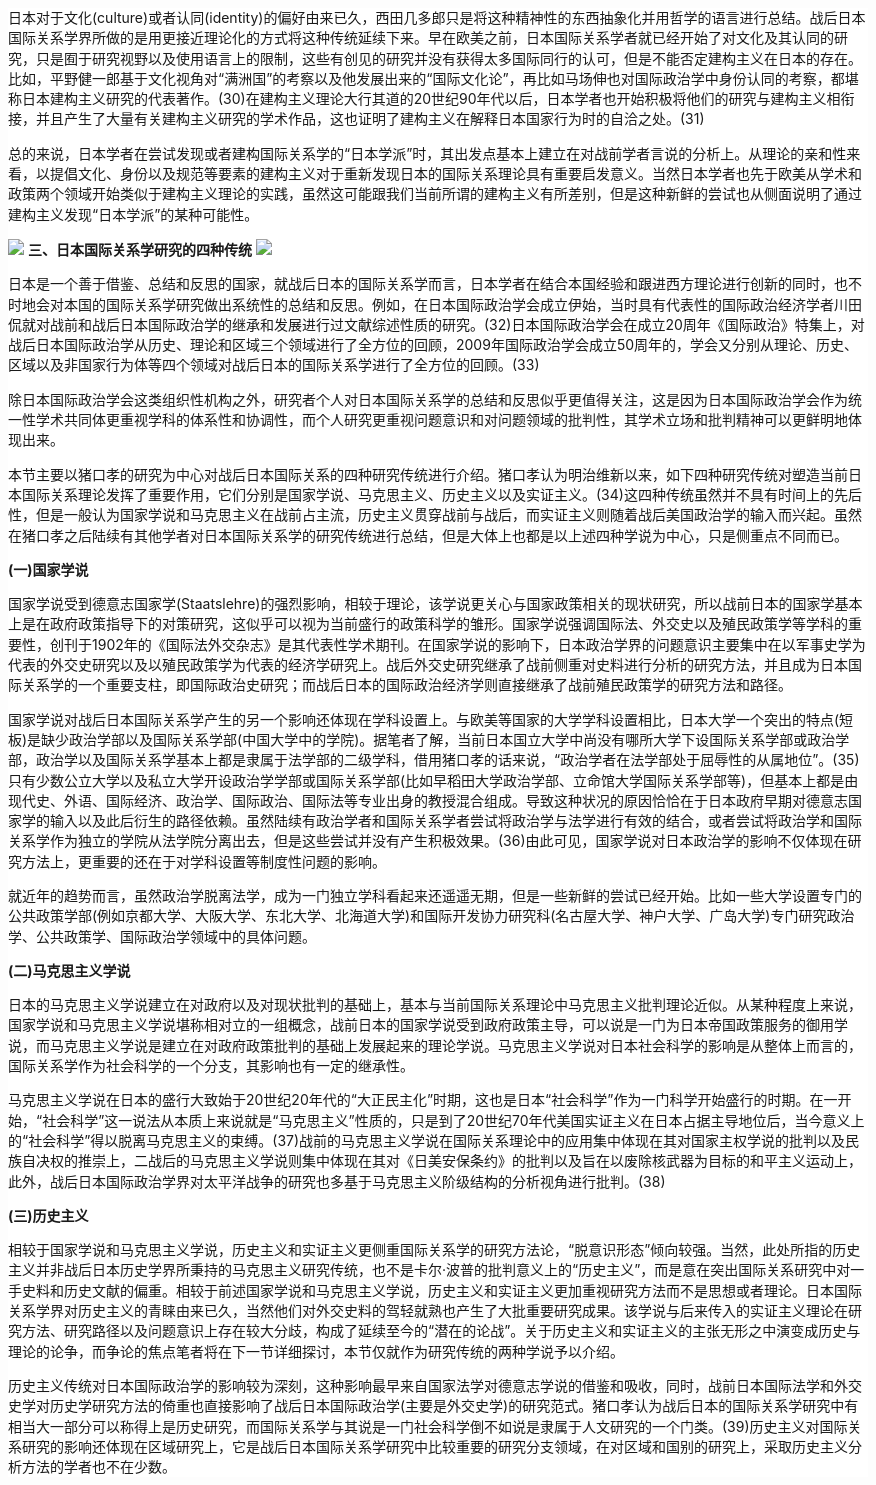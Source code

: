 日本对于文化(culture)或者认同(identity)的偏好由来已久，西田几多郎只是将这种精神性的东西抽象化并用哲学的语言进行总结。战后日本国际关系学界所做的是用更接近理论化的方式将这种传统延续下来。早在欧美之前，日本国际关系学者就已经开始了对文化及其认同的研究，只是囿于研究视野以及使用语言上的限制，这些有创见的研究并没有获得太多国际同行的认可，但是不能否定建构主义在日本的存在。比如，平野健一郎基于文化视角对“满洲国”的考察以及他发展出来的“国际文化论”，再比如马场伸也对国际政治学中身份认同的考察，都堪称日本建构主义研究的代表著作。(30)在建构主义理论大行其道的20世纪90年代以后，日本学者也开始积极将他们的研究与建构主义相衔接，并且产生了大量有关建构主义研究的学术作品，这也证明了建构主义在解释日本国家行为时的自洽之处。(31)

总的来说，日本学者在尝试发现或者建构国际关系学的“日本学派”时，其出发点基本上建立在对战前学者言说的分析上。从理论的亲和性来看，以提倡文化、身份以及规范等要素的建构主义对于重新发现日本的国际关系理论具有重要启发意义。当然日本学者也先于欧美从学术和政策两个领域开始类似于建构主义理论的实践，虽然这可能跟我们当前所谓的建构主义有所差别，但是这种新鲜的尝试也从侧面说明了通过建构主义发现“日本学派”的某种可能性。

 **![](/images/4291/7.png)** **三、日本国际关系学研究的四种传统** **![](/images/4291/8.png)**

  

日本是一个善于借鉴、总结和反思的国家，就战后日本的国际关系学而言，日本学者在结合本国经验和跟进西方理论进行创新的同时，也不时地会对本国的国际关系学研究做出系统性的总结和反思。例如，在日本国际政治学会成立伊始，当时具有代表性的国际政治经济学者川田侃就对战前和战后日本国际政治学的继承和发展进行过文献综述性质的研究。(32)日本国际政治学会在成立20周年《国际政治》特集上，对战后日本国际政治学从历史、理论和区域三个领域进行了全方位的回顾，2009年国际政治学会成立50周年的，学会又分别从理论、历史、区域以及非国家行为体等四个领域对战后日本的国际关系学进行了全方位的回顾。(33)

除日本国际政治学会这类组织性机构之外，研究者个人对日本国际关系学的总结和反思似乎更值得关注，这是因为日本国际政治学会作为统一性学术共同体更重视学科的体系性和协调性，而个人研究更重视问题意识和对问题领域的批判性，其学术立场和批判精神可以更鲜明地体现出来。

本节主要以猪口孝的研究为中心对战后日本国际关系的四种研究传统进行介绍。猪口孝认为明治维新以来，如下四种研究传统对塑造当前日本国际关系理论发挥了重要作用，它们分别是国家学说、马克思主义、历史主义以及实证主义。(34)这四种传统虽然并不具有时间上的先后性，但是一般认为国家学说和马克思主义在战前占主流，历史主义贯穿战前与战后，而实证主义则随着战后美国政治学的输入而兴起。虽然在猪口孝之后陆续有其他学者对日本国际关系学的研究传统进行总结，但是大体上也都是以上述四种学说为中心，只是侧重点不同而已。

 **(一)国家学说**

国家学说受到德意志国家学(Staatslehre)的强烈影响，相较于理论，该学说更关心与国家政策相关的现状研究，所以战前日本的国家学基本上是在政府政策指导下的对策研究，这似乎可以视为当前盛行的政策科学的雏形。国家学说强调国际法、外交史以及殖民政策学等学科的重要性，创刊于1902年的《国际法外交杂志》是其代表性学术期刊。在国家学说的影响下，日本政治学界的问题意识主要集中在以军事史学为代表的外交史研究以及以殖民政策学为代表的经济学研究上。战后外交史研究继承了战前侧重对史料进行分析的研究方法，并且成为日本国际关系学的一个重要支柱，即国际政治史研究；而战后日本的国际政治经济学则直接继承了战前殖民政策学的研究方法和路径。

国家学说对战后日本国际关系学产生的另一个影响还体现在学科设置上。与欧美等国家的大学学科设置相比，日本大学一个突出的特点(短板)是缺少政治学部以及国际关系学部(中国大学中的学院)。据笔者了解，当前日本国立大学中尚没有哪所大学下设国际关系学部或政治学部，政治学以及国际关系学基本上都是隶属于法学部的二级学科，借用猪口孝的话来说，“政治学者在法学部处于屈辱性的从属地位”。(35)只有少数公立大学以及私立大学开设政治学学部或国际关系学部(比如早稻田大学政治学部、立命馆大学国际关系学部等)，但基本上都是由现代史、外语、国际经济、政治学、国际政治、国际法等专业出身的教授混合组成。导致这种状况的原因恰恰在于日本政府早期对德意志国家学的输入以及此后衍生的路径依赖。虽然陆续有政治学者和国际关系学者尝试将政治学与法学进行有效的结合，或者尝试将政治学和国际关系学作为独立的学院从法学院分离出去，但是这些尝试并没有产生积极效果。(36)由此可见，国家学说对日本政治学的影响不仅体现在研究方法上，更重要的还在于对学科设置等制度性问题的影响。

就近年的趋势而言，虽然政治学脱离法学，成为一门独立学科看起来还遥遥无期，但是一些新鲜的尝试已经开始。比如一些大学设置专门的公共政策学部(例如京都大学、大阪大学、东北大学、北海道大学)和国际开发协力研究科(名古屋大学、神户大学、广岛大学)专门研究政治学、公共政策学、国际政治学领域中的具体问题。

 **(二)马克思主义学说**

日本的马克思主义学说建立在对政府以及对现状批判的基础上，基本与当前国际关系理论中马克思主义批判理论近似。从某种程度上来说，国家学说和马克思主义学说堪称相对立的一组概念，战前日本的国家学说受到政府政策主导，可以说是一门为日本帝国政策服务的御用学说，而马克思主义学说是建立在对政府政策批判的基础上发展起来的理论学说。马克思主义学说对日本社会科学的影响是从整体上而言的，国际关系学作为社会科学的一个分支，其影响也有一定的继承性。

马克思主义学说在日本的盛行大致始于20世纪20年代的“大正民主化”时期，这也是日本“社会科学”作为一门科学开始盛行的时期。在一开始，“社会科学”这一说法从本质上来说就是“马克思主义”性质的，只是到了20世纪70年代美国实证主义在日本占据主导地位后，当今意义上的“社会科学”得以脱离马克思主义的束缚。(37)战前的马克思主义学说在国际关系理论中的应用集中体现在其对国家主权学说的批判以及民族自决权的推崇上，二战后的马克思主义学说则集中体现在其对《日美安保条约》的批判以及旨在以废除核武器为目标的和平主义运动上，此外，战后日本国际政治学界对太平洋战争的研究也多基于马克思主义阶级结构的分析视角进行批判。(38)

 **(三)历史主义**

相较于国家学说和马克思主义学说，历史主义和实证主义更侧重国际关系学的研究方法论，“脱意识形态”倾向较强。当然，此处所指的历史主义并非战后日本历史学界所秉持的马克思主义研究传统，也不是卡尔·波普的批判意义上的“历史主义”，而是意在突出国际关系研究中对一手史料和历史文献的偏重。相较于前述国家学说和马克思主义学说，历史主义和实证主义更加重视研究方法而不是思想或者理论。日本国际关系学界对历史主义的青睐由来已久，当然他们对外交史料的驾轻就熟也产生了大批重要研究成果。该学说与后来传入的实证主义理论在研究方法、研究路径以及问题意识上存在较大分歧，构成了延续至今的“潜在的论战”。关于历史主义和实证主义的主张无形之中演变成历史与理论的论争，而争论的焦点笔者将在下一节详细探讨，本节仅就作为研究传统的两种学说予以介绍。

历史主义传统对日本国际政治学的影响较为深刻，这种影响最早来自国家法学对德意志学说的借鉴和吸收，同时，战前日本国际法学和外交史学对历史学研究方法的倚重也直接影响了战后日本国际政治学(主要是外交史学)的研究范式。猪口孝认为战后日本的国际关系学研究中有相当大一部分可以称得上是历史研究，而国际关系学与其说是一门社会科学倒不如说是隶属于人文研究的一个门类。(39)历史主义对国际关系研究的影响还体现在区域研究上，它是战后日本国际关系学研究中比较重要的研究分支领域，在对区域和国别的研究上，采取历史主义分析方法的学者也不在少数。
